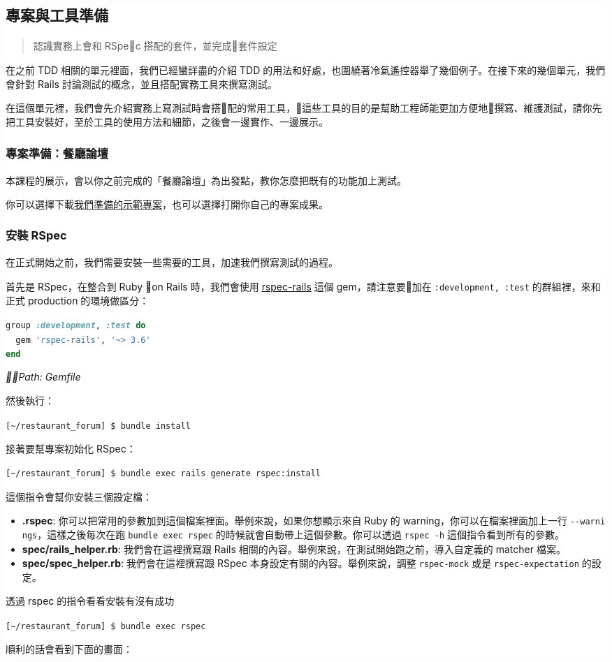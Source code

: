 ## 專案與工具準備
> 認識實務上會和 RSpec 搭配的套件，並完成套件設定

在之前 TDD 相關的單元裡面，我們已經蠻詳盡的介紹 TDD 的用法和好處，也圍繞著冷氣遙控器舉了幾個例子。在接下來的幾個單元，我們會針對 Rails 討論測試的概念，並且搭配實務工具來撰寫測試。

在這個單元裡，我們會先介紹實務上寫測試時會搭配的常用工具，這些工具的目的是幫助工程師能更加方便地撰寫、維護測試，請你先把工具安裝好，至於工具的使用方法和細節，之後會一邊實作、一邊展示。

### 專案準備：餐廳論壇

本課程的展示，會以你之前完成的「餐廳論壇」為出發點，教你怎麼把既有的功能加上測試。

你可以選擇下載[我們準備的示範專案](https://github.com/ALPHACamp/restaurant-forum-testing)，也可以選擇打開你自己的專案成果。

### 安裝 RSpec

在正式開始之前，我們需要安裝一些需要的工具，加速我們撰寫測試的過程。

首先是 RSpec，在整合到 Ruby on Rails 時，我們會使用 [rspec-rails](https://github.com/rspec/rspec-rails) 這個 gem，請注意要加在 `:development, :test` 的群組裡，來和正式 production 的環境做區分：

```ruby
group :development, :test do
  gem 'rspec-rails', '~> 3.6'
end
```
*Path: Gemfile*


然後執行：
```bash
[~/restaurant_forum] $ bundle install
```

接著要幫專案初始化 RSpec：

```bash
[~/restaurant_forum] $ bundle exec rails generate rspec:install
```

這個指令會幫你安裝三個設定檔：

- **.rspec**: 你可以把常用的參數加到這個檔案裡面。舉例來說，如果你想顯示來自 Ruby 的 warning，你可以在檔案裡面加上一行 `--warnings`，這樣之後每次在跑 `bundle exec rspec` 的時候就會自動帶上這個參數。你可以透過 `rspec -h` 這個指令看到所有的參數。
- **spec/rails_helper.rb**: 我們會在這裡撰寫跟 Rails 相關的內容。舉例來說，在測試開始跑之前，導入自定義的 matcher 檔案。
- **spec/spec_helper.rb**: 我們會在這裡撰寫跟 RSpec 本身設定有關的內容。舉例來說，調整 `rspec-mock` 或是 `rspec-expectation` 的設定。

透過 rspec 的指令看看安裝有沒有成功

```bash
[~/restaurant_forum] $ bundle exec rspec
```

順利的話會看到下面的畫面：
